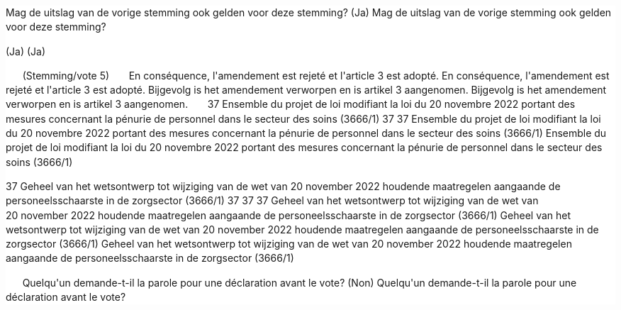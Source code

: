 Mag de uitslag van de vorige stemming ook
gelden voor deze stemming? (Ja)
Mag de uitslag van de vorige stemming ook
gelden voor deze stemming? 
 
(Ja)
(Ja)

 
 
 
(Stemming/vote 5)
 
 
 
En conséquence, l'amendement est rejeté et
l'article 3 est adopté.
En conséquence, l'amendement est rejeté et
l'article 3 est adopté.
Bijgevolg is het amendement verworpen en is
artikel 3 aangenomen.
Bijgevolg is het amendement verworpen en is
artikel 3 aangenomen.
 
 
 
37 Ensemble du projet de loi modifiant la loi du
20 novembre 2022 portant des mesures concernant la pénurie de
personnel dans le secteur des soins (3666/1)
37
37
 Ensemble du projet de loi modifiant la loi du
20 novembre 2022 portant des mesures concernant la pénurie de
personnel dans le secteur des soins (3666/1)
 Ensemble du projet de loi modifiant la loi du
20 novembre 2022 portant des mesures concernant la pénurie de
personnel dans le secteur des soins (3666/1)

37 Geheel van het
wetsontwerp tot wijziging van de wet van 20 november 2022 houdende
maat­regelen aangaande de personeelsschaarste in de zorgsector (3666/1)
37
37
37
 Geheel van het
wetsontwerp tot wijziging van de wet van 20 november 2022 houdende
maat­regelen aangaande de personeelsschaarste in de zorgsector (3666/1)
 Geheel van het
wetsontwerp tot wijziging van de wet van 20 november 2022 houdende
maat­regelen aangaande de personeelsschaarste in de zorgsector (3666/1)
 Geheel van het
wetsontwerp tot wijziging van de wet van 20 november 2022 houdende
maat­regelen aangaande de personeelsschaarste in de zorgsector (3666/1)


 
 
 
Quelqu'un demande-t-il la parole pour une
déclaration avant le vote? (Non)
Quelqu'un demande-t-il la parole pour une
déclaration avant le vote? 
 